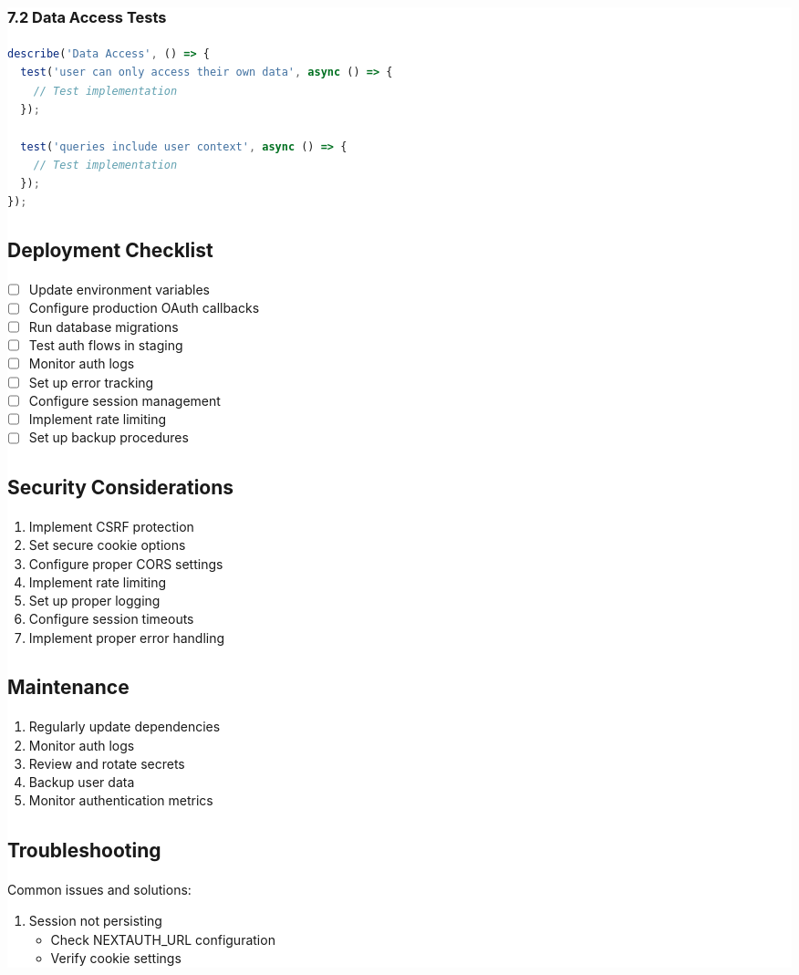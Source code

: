 ### 7.2 Data Access Tests
```typescript
describe('Data Access', () => {
  test('user can only access their own data', async () => {
    // Test implementation
  });

  test('queries include user context', async () => {
    // Test implementation
  });
});
```

## Deployment Checklist

- [ ] Update environment variables
- [ ] Configure production OAuth callbacks
- [ ] Run database migrations
- [ ] Test auth flows in staging
- [ ] Monitor auth logs
- [ ] Set up error tracking
- [ ] Configure session management
- [ ] Implement rate limiting
- [ ] Set up backup procedures

## Security Considerations

1. Implement CSRF protection
2. Set secure cookie options
3. Configure proper CORS settings
4. Implement rate limiting
5. Set up proper logging
6. Configure session timeouts
7. Implement proper error handling

## Maintenance

1. Regularly update dependencies
2. Monitor auth logs
3. Review and rotate secrets
4. Backup user data
5. Monitor authentication metrics

## Troubleshooting

Common issues and solutions:

1. Session not persisting
   - Check NEXTAUTH_URL configuration
   - Verify cookie settings
